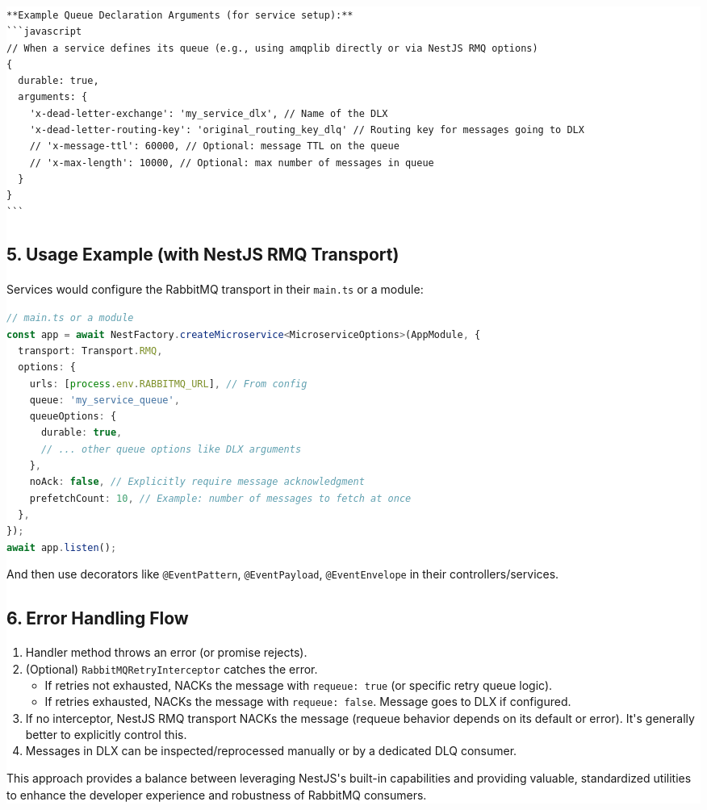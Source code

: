     **Example Queue Declaration Arguments (for service setup):**
    ```javascript
    // When a service defines its queue (e.g., using amqplib directly or via NestJS RMQ options)
    {
      durable: true,
      arguments: {
        'x-dead-letter-exchange': 'my_service_dlx', // Name of the DLX
        'x-dead-letter-routing-key': 'original_routing_key_dlq' // Routing key for messages going to DLX
        // 'x-message-ttl': 60000, // Optional: message TTL on the queue
        // 'x-max-length': 10000, // Optional: max number of messages in queue
      }
    }
    ```

## 5. Usage Example (with NestJS RMQ Transport)

Services would configure the RabbitMQ transport in their `main.ts` or a module:

```typescript
// main.ts or a module
const app = await NestFactory.createMicroservice<MicroserviceOptions>(AppModule, {
  transport: Transport.RMQ,
  options: {
    urls: [process.env.RABBITMQ_URL], // From config
    queue: 'my_service_queue',
    queueOptions: {
      durable: true,
      // ... other queue options like DLX arguments
    },
    noAck: false, // Explicitly require message acknowledgment
    prefetchCount: 10, // Example: number of messages to fetch at once
  },
});
await app.listen();
```

And then use decorators like `@EventPattern`, `@EventPayload`, `@EventEnvelope` in their controllers/services.

## 6. Error Handling Flow

1.  Handler method throws an error (or promise rejects).
2.  (Optional) `RabbitMQRetryInterceptor` catches the error.
    *   If retries not exhausted, NACKs the message with `requeue: true` (or specific retry queue logic).
    *   If retries exhausted, NACKs the message with `requeue: false`. Message goes to DLX if configured.
3.  If no interceptor, NestJS RMQ transport NACKs the message (requeue behavior depends on its default or error). It's generally better to explicitly control this.
4.  Messages in DLX can be inspected/reprocessed manually or by a dedicated DLQ consumer.

This approach provides a balance between leveraging NestJS's built-in capabilities and providing valuable, standardized utilities to enhance the developer experience and robustness of RabbitMQ consumers.